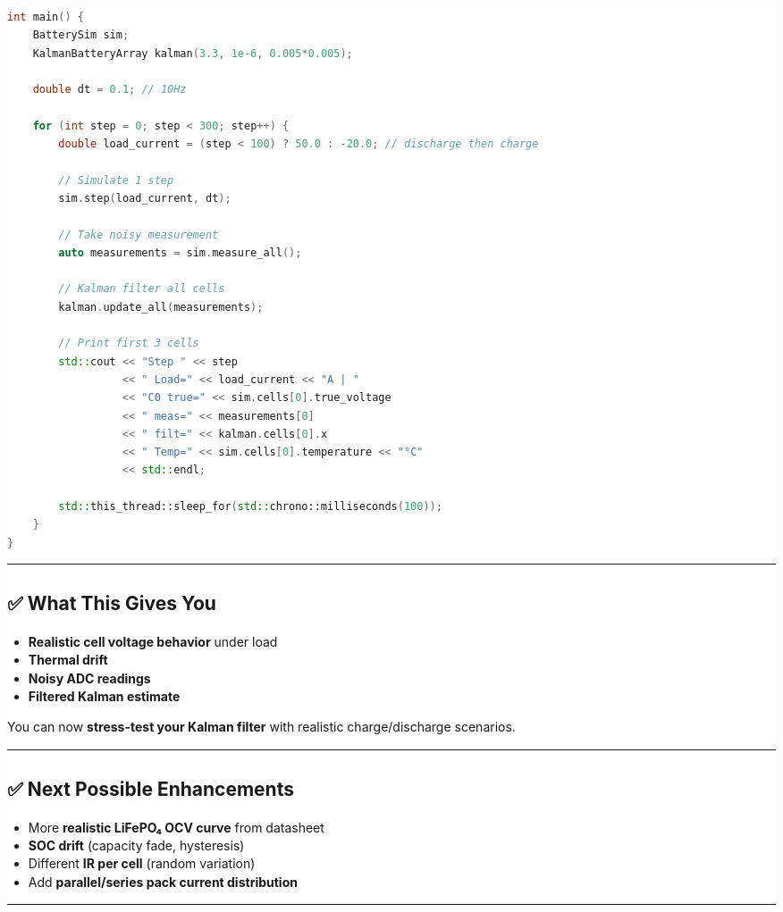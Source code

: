 ```cpp
int main() {
    BatterySim sim;
    KalmanBatteryArray kalman(3.3, 1e-6, 0.005*0.005);

    double dt = 0.1; // 10Hz

    for (int step = 0; step < 300; step++) {
        double load_current = (step < 100) ? 50.0 : -20.0; // discharge then charge

        // Simulate 1 step
        sim.step(load_current, dt);

        // Take noisy measurement
        auto measurements = sim.measure_all();

        // Kalman filter all cells
        kalman.update_all(measurements);

        // Print first 3 cells
        std::cout << "Step " << step
                  << " Load=" << load_current << "A | "
                  << "C0 true=" << sim.cells[0].true_voltage 
                  << " meas=" << measurements[0] 
                  << " filt=" << kalman.cells[0].x
                  << " Temp=" << sim.cells[0].temperature << "°C"
                  << std::endl;

        std::this_thread::sleep_for(std::chrono::milliseconds(100));
    }
}
```

---

## ✅ What This Gives You

* **Realistic cell voltage behavior** under load
* **Thermal drift**
* **Noisy ADC readings**
* **Filtered Kalman estimate**

You can now **stress-test your Kalman filter** with realistic charge/discharge scenarios.

---

## ✅ Next Possible Enhancements

* More **realistic LiFePO₄ OCV curve** from datasheet
* **SOC drift** (capacity fade, hysteresis)
* Different **IR per cell** (random variation)
* Add **parallel/series pack current distribution**

---